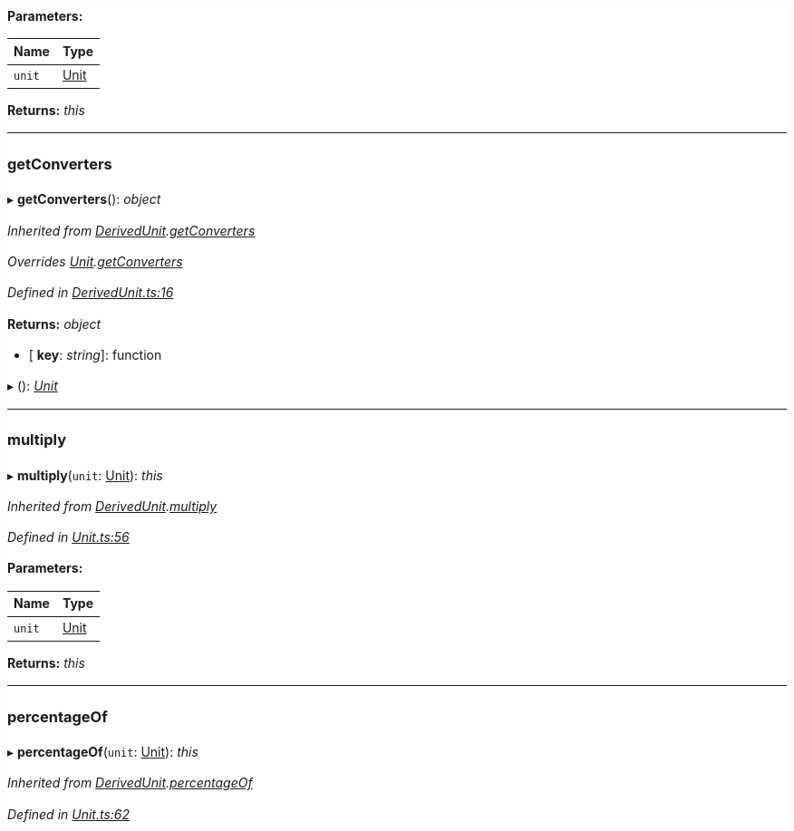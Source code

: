 **Parameters:**

Name | Type |
------ | ------ |
`unit` | [Unit](_unit_.unit.md) |

**Returns:** *this*

___

###  getConverters

▸ **getConverters**(): *object*

*Inherited from [DerivedUnit](_derivedunit_.derivedunit.md).[getConverters](_derivedunit_.derivedunit.md#getconverters)*

*Overrides [Unit](_unit_.unit.md).[getConverters](_unit_.unit.md#getconverters)*

*Defined in [DerivedUnit.ts:16](https://github.com/baspeeters/measurement-toolkit/blob/a0a75cb/src/Units/DerivedUnit.ts#L16)*

**Returns:** *object*

* \[ **key**: *string*\]: function

▸ (): *[Unit](_unit_.unit.md)*

___

###  multiply

▸ **multiply**(`unit`: [Unit](_unit_.unit.md)): *this*

*Inherited from [DerivedUnit](_derivedunit_.derivedunit.md).[multiply](_derivedunit_.derivedunit.md#multiply)*

*Defined in [Unit.ts:56](https://github.com/baspeeters/measurement-toolkit/blob/a0a75cb/src/Units/Unit.ts#L56)*

**Parameters:**

Name | Type |
------ | ------ |
`unit` | [Unit](_unit_.unit.md) |

**Returns:** *this*

___

###  percentageOf

▸ **percentageOf**(`unit`: [Unit](_unit_.unit.md)): *this*

*Inherited from [DerivedUnit](_derivedunit_.derivedunit.md).[percentageOf](_derivedunit_.derivedunit.md#percentageof)*

*Defined in [Unit.ts:62](https://github.com/baspeeters/measurement-toolkit/blob/a0a75cb/src/Units/Unit.ts#L62)*
